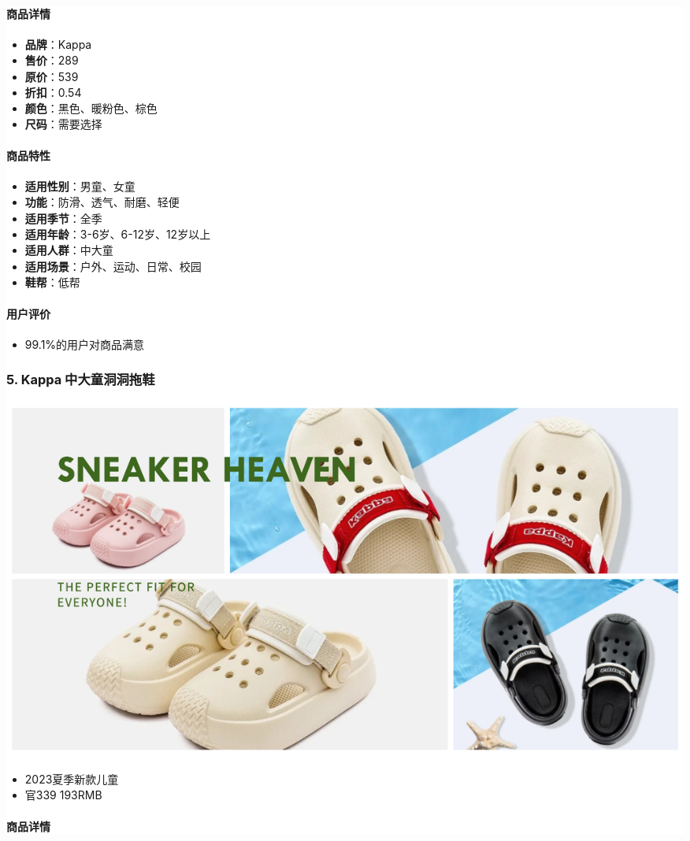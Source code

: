 #### 商品详情

- **品牌**：Kappa
- **售价**：289
- **原价**：539
- **折扣**：0.54
- **颜色**：黑色、暖粉色、棕色
- **尺码**：需要选择

#### 商品特性

- **适用性别**：男童、女童
- **功能**：防滑、透气、耐磨、轻便
- **适用季节**：全季
- **适用年龄**：3-6岁、6-12岁、12岁以上
- **适用人群**：中大童
- **适用场景**：户外、运动、日常、校园
- **鞋帮**：低帮

#### 用户评价

- 99.1%的用户对商品满意

### 5. Kappa 中大童洞洞拖鞋
![](./pics/bing/20230522/05.png)
* 2023夏季新款儿童
* 官339 193RMB

#### 商品详情
